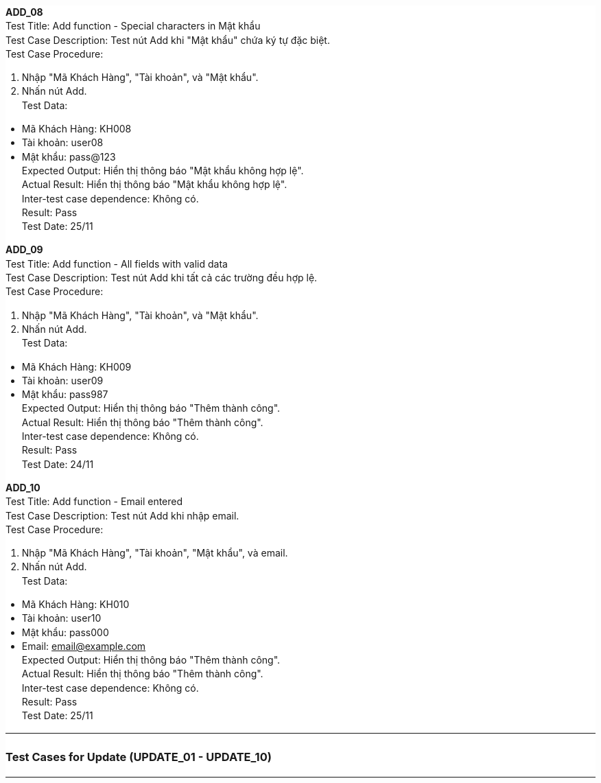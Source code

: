 **ADD_08**  
Test Title: Add function - Special characters in Mật khẩu  
Test Case Description: Test nút Add khi "Mật khẩu" chứa ký tự đặc biệt.  
Test Case Procedure:  
1. Nhập "Mã Khách Hàng", "Tài khoản", và "Mật khẩu".  
2. Nhấn nút Add.  
Test Data:  
- Mã Khách Hàng: KH008  
- Tài khoản: user08  
- Mật khẩu: pass@123  
Expected Output: Hiển thị thông báo "Mật khẩu không hợp lệ".  
Actual Result: Hiển thị thông báo "Mật khẩu không hợp lệ".  
Inter-test case dependence: Không có.  
Result: Pass  
Test Date: 25/11  

**ADD_09**  
Test Title: Add function - All fields with valid data  
Test Case Description: Test nút Add khi tất cả các trường đều hợp lệ.  
Test Case Procedure:  
1. Nhập "Mã Khách Hàng", "Tài khoản", và "Mật khẩu".  
2. Nhấn nút Add.  
Test Data:  
- Mã Khách Hàng: KH009  
- Tài khoản: user09  
- Mật khẩu: pass987  
Expected Output: Hiển thị thông báo "Thêm thành công".  
Actual Result: Hiển thị thông báo "Thêm thành công".  
Inter-test case dependence: Không có.  
Result: Pass  
Test Date: 24/11  

**ADD_10**  
Test Title: Add function - Email entered  
Test Case Description: Test nút Add khi nhập email.  
Test Case Procedure:  
1. Nhập "Mã Khách Hàng", "Tài khoản", "Mật khẩu", và email.  
2. Nhấn nút Add.  
Test Data:  
- Mã Khách Hàng: KH010  
- Tài khoản: user10  
- Mật khẩu: pass000  
- Email: email@example.com  
Expected Output: Hiển thị thông báo "Thêm thành công".  
Actual Result: Hiển thị thông báo "Thêm thành công".  
Inter-test case dependence: Không có.  
Result: Pass  
Test Date: 25/11  

---

### **Test Cases for Update (UPDATE_01 - UPDATE_10)**

---